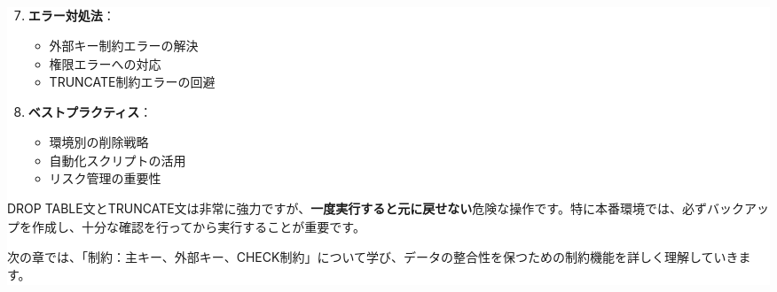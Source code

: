 7. **エラー対処法**：
   - 外部キー制約エラーの解決
   - 権限エラーへの対応
   - TRUNCATE制約エラーの回避

8. **ベストプラクティス**：
   - 環境別の削除戦略
   - 自動化スクリプトの活用
   - リスク管理の重要性

DROP TABLE文とTRUNCATE文は非常に強力ですが、**一度実行すると元に戻せない**危険な操作です。特に本番環境では、必ずバックアップを作成し、十分な確認を行ってから実行することが重要です。

次の章では、「制約：主キー、外部キー、CHECK制約」について学び、データの整合性を保つための制約機能を詳しく理解していきます。